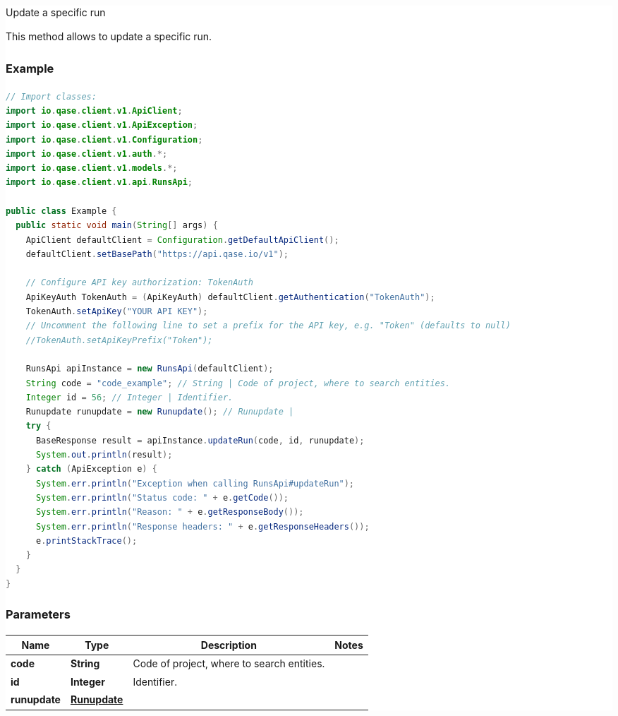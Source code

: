 Update a specific run

This method allows to update a specific run. 

### Example
```java
// Import classes:
import io.qase.client.v1.ApiClient;
import io.qase.client.v1.ApiException;
import io.qase.client.v1.Configuration;
import io.qase.client.v1.auth.*;
import io.qase.client.v1.models.*;
import io.qase.client.v1.api.RunsApi;

public class Example {
  public static void main(String[] args) {
    ApiClient defaultClient = Configuration.getDefaultApiClient();
    defaultClient.setBasePath("https://api.qase.io/v1");
    
    // Configure API key authorization: TokenAuth
    ApiKeyAuth TokenAuth = (ApiKeyAuth) defaultClient.getAuthentication("TokenAuth");
    TokenAuth.setApiKey("YOUR API KEY");
    // Uncomment the following line to set a prefix for the API key, e.g. "Token" (defaults to null)
    //TokenAuth.setApiKeyPrefix("Token");

    RunsApi apiInstance = new RunsApi(defaultClient);
    String code = "code_example"; // String | Code of project, where to search entities.
    Integer id = 56; // Integer | Identifier.
    Runupdate runupdate = new Runupdate(); // Runupdate | 
    try {
      BaseResponse result = apiInstance.updateRun(code, id, runupdate);
      System.out.println(result);
    } catch (ApiException e) {
      System.err.println("Exception when calling RunsApi#updateRun");
      System.err.println("Status code: " + e.getCode());
      System.err.println("Reason: " + e.getResponseBody());
      System.err.println("Response headers: " + e.getResponseHeaders());
      e.printStackTrace();
    }
  }
}
```

### Parameters

| Name | Type | Description  | Notes |
|------------- | ------------- | ------------- | -------------|
| **code** | **String**| Code of project, where to search entities. | |
| **id** | **Integer**| Identifier. | |
| **runupdate** | [**Runupdate**](Runupdate.md)|  | |
